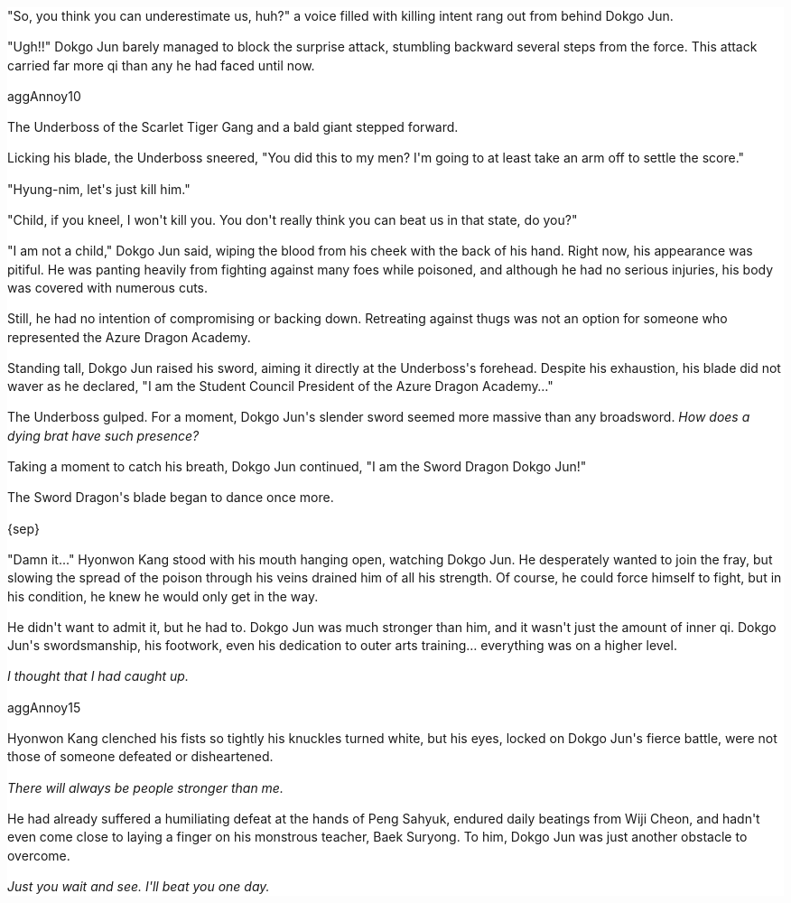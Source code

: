"So, you think you can underestimate us, huh?" a voice filled with killing intent rang out from behind Dokgo Jun.

"Ugh!!" Dokgo Jun barely managed to block the surprise attack, stumbling backward several steps from the force. This attack carried far more qi than any he had faced until now. 

aggAnnoy10

The Underboss of the Scarlet Tiger Gang and a bald giant stepped forward. 

Licking his blade, the Underboss sneered, "You did this to my men? I'm going to at least take an arm off to settle the score."

"Hyung-nim, let's just kill him."

"Child, if you kneel, I won't kill you. You don't really think you can beat us in that state, do you?"

"I am not a child," Dokgo Jun said, wiping the blood from his cheek with the back of his hand. Right now, his appearance was pitiful. He was panting heavily from fighting against many foes while poisoned, and although he had no serious injuries, his body was covered with numerous cuts. 

Still, he had no intention of compromising or backing down. Retreating against thugs was not an option for someone who represented the Azure Dragon Academy.

Standing tall, Dokgo Jun raised his sword, aiming it directly at the Underboss's forehead. Despite his exhaustion, his blade did not waver as he declared, "I am the Student Council President of the Azure Dragon Academy…"

The Underboss gulped. For a moment, Dokgo Jun's slender sword seemed more massive than any broadsword. *How does a dying brat have such presence?*

Taking a moment to catch his breath, Dokgo Jun continued, "I am the Sword Dragon Dokgo Jun!"

The Sword Dragon's blade began to dance once more.

{sep}

"Damn it..." Hyonwon Kang stood with his mouth hanging open, watching Dokgo Jun. He desperately wanted to join the fray, but slowing the spread of the poison through his veins drained him of all his strength. Of course, he could force himself to fight, but in his condition, he knew he would only get in the way.

He didn't want to admit it, but he had to. Dokgo Jun was much stronger than him, and it wasn't just the amount of inner qi. Dokgo Jun's swordsmanship, his footwork, even his dedication to outer arts training… everything was on a higher level.

*I thought that I had caught up.*

aggAnnoy15

Hyonwon Kang clenched his fists so tightly his knuckles turned white, but his eyes, locked on Dokgo Jun's fierce battle, were not those of someone defeated or disheartened.

*There will always be people stronger than me.*

He had already suffered a humiliating defeat at the hands of Peng Sahyuk, endured daily beatings from Wiji Cheon, and hadn't even come close to laying a finger on his monstrous teacher, Baek Suryong. To him, Dokgo Jun was just another obstacle to overcome.

*Just you wait and see. I'll beat you one day.*
